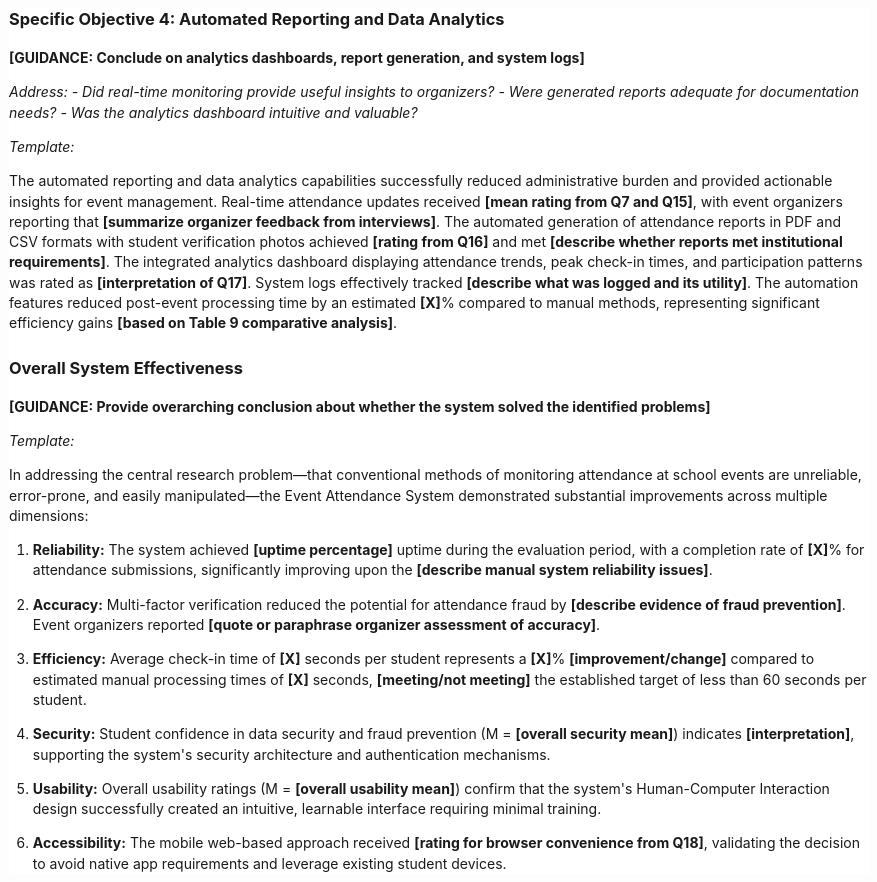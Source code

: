 ### Specific Objective 4: Automated Reporting and Data Analytics

**[GUIDANCE: Conclude on analytics dashboards, report generation, and system logs]**

_Address:_
_- Did real-time monitoring provide useful insights to organizers?_
_- Were generated reports adequate for documentation needs?_
_- Was the analytics dashboard intuitive and valuable?_

_Template:_

The automated reporting and data analytics capabilities successfully reduced administrative burden and provided actionable insights for event management. Real-time attendance updates received **[mean rating from Q7 and Q15]**, with event organizers reporting that **[summarize organizer feedback from interviews]**. The automated generation of attendance reports in PDF and CSV formats with student verification photos achieved **[rating from Q16]** and met **[describe whether reports met institutional requirements]**. The integrated analytics dashboard displaying attendance trends, peak check-in times, and participation patterns was rated as **[interpretation of Q17]**. System logs effectively tracked **[describe what was logged and its utility]**. The automation features reduced post-event processing time by an estimated **[X]**% compared to manual methods, representing significant efficiency gains **[based on Table 9 comparative analysis]**.

### Overall System Effectiveness

**[GUIDANCE: Provide overarching conclusion about whether the system solved the identified problems]**

_Template:_

In addressing the central research problem—that conventional methods of monitoring attendance at school events are unreliable, error-prone, and easily manipulated—the Event Attendance System demonstrated substantial improvements across multiple dimensions:

1. **Reliability:** The system achieved **[uptime percentage]** uptime during the evaluation period, with a completion rate of **[X]**% for attendance submissions, significantly improving upon the **[describe manual system reliability issues]**.

2. **Accuracy:** Multi-factor verification reduced the potential for attendance fraud by **[describe evidence of fraud prevention]**. Event organizers reported **[quote or paraphrase organizer assessment of accuracy]**.

3. **Efficiency:** Average check-in time of **[X]** seconds per student represents a **[X]**% **[improvement/change]** compared to estimated manual processing times of **[X]** seconds, **[meeting/not meeting]** the established target of less than 60 seconds per student.

4. **Security:** Student confidence in data security and fraud prevention (M = **[overall security mean]**) indicates **[interpretation]**, supporting the system's security architecture and authentication mechanisms.

5. **Usability:** Overall usability ratings (M = **[overall usability mean]**) confirm that the system's Human-Computer Interaction design successfully created an intuitive, learnable interface requiring minimal training.

6. **Accessibility:** The mobile web-based approach received **[rating for browser convenience from Q18]**, validating the decision to avoid native app requirements and leverage existing student devices.
